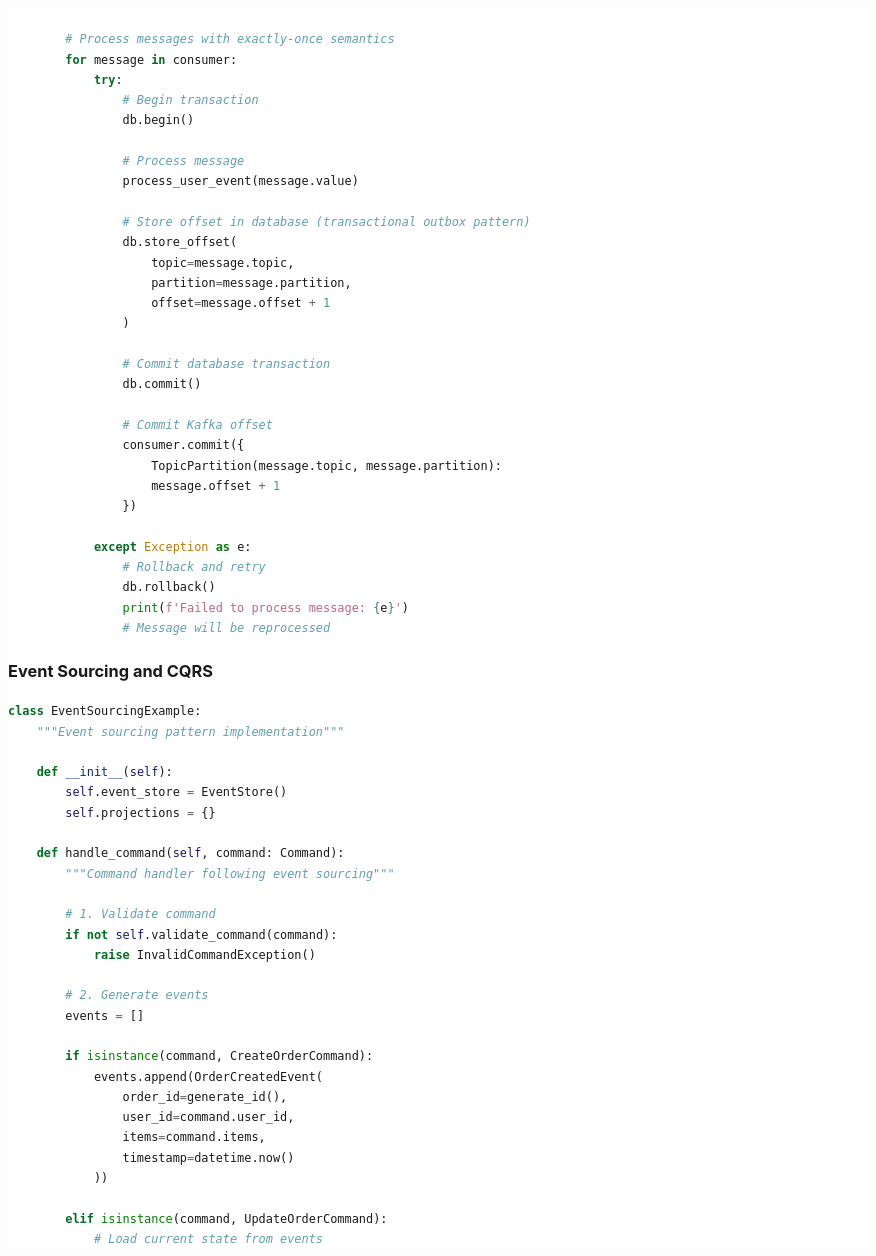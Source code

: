 ```python
        
        # Process messages with exactly-once semantics
        for message in consumer:
            try:
                # Begin transaction
                db.begin()
                
                # Process message
                process_user_event(message.value)
                
                # Store offset in database (transactional outbox pattern)
                db.store_offset(
                    topic=message.topic,
                    partition=message.partition,
                    offset=message.offset + 1
                )
                
                # Commit database transaction
                db.commit()
                
                # Commit Kafka offset
                consumer.commit({
                    TopicPartition(message.topic, message.partition): 
                    message.offset + 1
                })
                
            except Exception as e:
                # Rollback and retry
                db.rollback()
                print(f'Failed to process message: {e}')
                # Message will be reprocessed
```

### Event Sourcing and CQRS

```python
class EventSourcingExample:
    """Event sourcing pattern implementation"""
    
    def __init__(self):
        self.event_store = EventStore()
        self.projections = {}
        
    def handle_command(self, command: Command):
        """Command handler following event sourcing"""
        
        # 1. Validate command
        if not self.validate_command(command):
            raise InvalidCommandException()
        
        # 2. Generate events
        events = []
        
        if isinstance(command, CreateOrderCommand):
            events.append(OrderCreatedEvent(
                order_id=generate_id(),
                user_id=command.user_id,
                items=command.items,
                timestamp=datetime.now()
            ))
            
        elif isinstance(command, UpdateOrderCommand):
            # Load current state from events
```